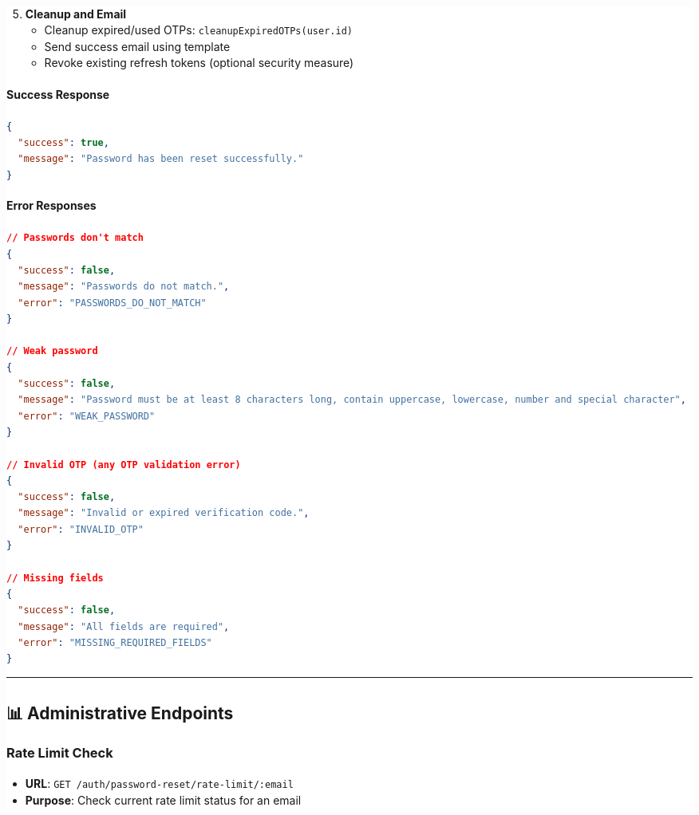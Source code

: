 5. **Cleanup and Email**
   - Cleanup expired/used OTPs: `cleanupExpiredOTPs(user.id)`
   - Send success email using template
   - Revoke existing refresh tokens (optional security measure)

#### **Success Response**
```json
{
  "success": true,
  "message": "Password has been reset successfully."
}
```

#### **Error Responses**
```json
// Passwords don't match
{
  "success": false,
  "message": "Passwords do not match.",
  "error": "PASSWORDS_DO_NOT_MATCH"
}

// Weak password
{
  "success": false,
  "message": "Password must be at least 8 characters long, contain uppercase, lowercase, number and special character",
  "error": "WEAK_PASSWORD"
}

// Invalid OTP (any OTP validation error)
{
  "success": false,
  "message": "Invalid or expired verification code.",
  "error": "INVALID_OTP"
}

// Missing fields
{
  "success": false,
  "message": "All fields are required",
  "error": "MISSING_REQUIRED_FIELDS"
}
```

---

## 📊 **Administrative Endpoints**

### **Rate Limit Check**
- **URL**: `GET /auth/password-reset/rate-limit/:email`
- **Purpose**: Check current rate limit status for an email
